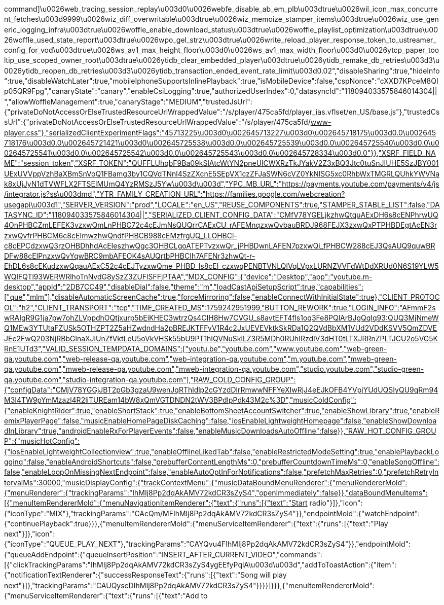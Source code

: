 command]\u0026web_tracing_session_replay\u003d0\u0026webfe_disable_ab_em_plb\u003dtrue\u0026wil_icon_max_concurrent_fetches\u003d9999\u0026wiz_diff_overwritable\u003dtrue\u0026wiz_memoize_stamper_items\u003dtrue\u0026wiz_use_generic_logging_infra\u003dtrue\u0026woffle_enable_download_status\u003dtrue\u0026woffle_playlist_optimization\u003dtrue\u0026woffle_used_state_report\u003dtrue\u0026wpo_gel_strz\u003dtrue\u0026write_reload_player_response_token_to_ustreamer_config_for_vod\u003dtrue\u0026ws_av1_max_height_floor\u003d0\u0026ws_av1_max_width_floor\u003d0\u0026ytcp_paper_tooltip_use_scoped_owner_root\u003dtrue\u0026ytidb_clear_embedded_player\u003dtrue\u0026ytidb_remake_db_retries\u003d3\u0026ytidb_reopen_db_retries\u003d3\u0026ytidb_transaction_ended_event_rate_limit\u003d0.02","disableSharing":true,"hideInfo":true,"disableWatchLater":true,"mobileIphoneSupportsInlinePlayback":true,"isMobileDevice":false,"cspNonce":"cXXD7KPceM8QIp05QR9Fpg","canaryState":"canary","enableCsiLogging":true,"authorizedUserIndex":0,"datasyncId":"118094033575846014304||","allowWoffleManagement":true,"canaryStage":"MEDIUM","trustedJsUrl":{"privateDoNotAccessOrElseTrustedResourceUrlWrappedValue":"/s/player/475ca5fd/player_ias.vflset/en_US/base.js"},"trustedCssUrl":{"privateDoNotAccessOrElseTrustedResourceUrlWrappedValue":"/s/player/475ca5fd/www-player.css"},"serializedClientExperimentFlags":"45713225\u003d0\u002645713227\u003d0\u002645718175\u003d0.0\u002645718176\u003d0.0\u002645721421\u003d0\u002645725538\u003d0.0\u002645725539\u003d0.0\u002645725540\u003d0.0\u002645725541\u003d0.0\u002645725542\u003d0.0\u002645725543\u003d0.0\u002645728334\u003d0.0"}},"XSRF_FIELD_NAME":"session_token","XSRF_TOKEN":"QUFFLUhqbF9Ba09kSlAtcWtYN2pneUlCWXRzTkJYakV2Z3xBQ3Jtc0tuSnJIUHE5SzJBY001UExUVVppVzhBaXBmSnVoQ1FBamg3by1CQVdTNnl4SzZXcnE5SEpVX1czZFJaSWN6cVZ0YkNlSG5xc0RhbWxTMGRLQUhkYWVNak8xUjJyN1dTVWFLX2FTSElMUmQ4YzRMSzJ5Yw\u003d\u003d","YPC_MB_URL":"https://payments.youtube.com/payments/v4/js/integrator.js?ss\u003dmd","YTR_FAMILY_CREATION_URL":"https://families.google.com/webcreation?usegapi\u003d1","SERVER_VERSION":"prod","LOCALE":"en_US","REUSE_COMPONENTS":true,"STAMPER_STABLE_LIST":false,"DATASYNC_ID":"118094033575846014304||","SERIALIZED_CLIENT_CONFIG_DATA":"CMfV78YGELjkzhwQtquAExDH6s8cENPhrwUQ4OnPHBCZmLEFEK3vzxwQmLnPHBC72c4cEJmNsQUQrrCAExCU_rAFEMnqzxwQvbauBRDJ968FEJX3zxwQxPTPHBDEgtAcEN3rzxwQvfrPHBCM6c8cEImwzhwQndfPHBCB988cEMzfrgUQ_LLOHBCl-c8cEPCdzxwQ3rzOHBDhhdAcEIeszhwQgc3OHBCLgoATEPTvzxwQr_jPHBDwnLAFEN7pzxwQi_fPHBCW288cEJ3QsAUQ9quwBRDFw88cEIPnzxwQvYqwBRC9mbAFEOK4sAUQrtbPHBCIh7AFENr3zhwQt-r-EhDL6s8cEKudzxwQqauAExC52c4cEJTyzxwQme_PHBD_ls8cEI_czxwqPENBTVNLQlVqLVpxLURNZVVFdWtDdXRUd0N6S19YLW5WQlFQTl93WERWRlhoTnNvdG8ySzZ3ZUFlSFFjPTAA","MDX_CONFIG":{"device":"Desktop","app":"youtube.m-desktop","appId":"2DB7CC49","disableDial":false,"theme":"m","loadCastApiSetupScript":true,"capabilities":["que","mlm"],"disableAutomaticScreenCache":true,"forceMirroring":false,"enableConnectWithInitialState":true},"CLIENT_PROTOCOL":"h2","CLIENT_TRANSPORT":"tcp","TIME_CREATED_MS":1759242951999,"BUTTON_REWORK":true,"LOGIN_INFO":"AFmmF2swRAIgR9G1ja7pw7ohZLVppdhOQtjxurp5bEiKHEC3wtrzQs4CIH8Hw7CVGU_s8avtEFT4fls1oq3Fe8PQlArBJgQqIq93:QUQ3MjNmeWQ1MEw3YTUtaFZUSk5OTHZPT2Z5aHZwdndHa2pBREJKTFFyV1R4c2JxUEVEVktkSkRDa1Q2QVdBbXM1VUd2VDdKSVV5QmZDVEJEc2FwQ203NjRBbGlnaXJiUnZfVktLeU5oVkVHSk55bU9PT1hIQVNuSklLZ3R5MDh0RUhIRzdIV3dHT0tLTXJRRnZPLTJCU2o5VG5KRnE1UTd3","VALID_SESSION_TEMPDATA_DOMAINS":["youtu.be","youtube.com","www.youtube.com","web-green-qa.youtube.com","web-release-qa.youtube.com","web-integration-qa.youtube.com","m.youtube.com","mweb-green-qa.youtube.com","mweb-release-qa.youtube.com","mweb-integration-qa.youtube.com","studio.youtube.com","studio-green-qa.youtube.com","studio-integration-qa.youtube.com"],"RAW_COLD_CONFIG_GROUP":{"configData":"CMjV78YGGjJBT2pGb3gzaU9wenJqRThldlp2cGYzdDlrRmwwNFFYeXIwRjJ4eEJkOFB4YVpjYUdUQSIyQU9qRm94M3I4TW9pYmMzazl4R2liTUREam14bW8xQmVGTDNDN2tWV3BPdlpPdk43M2c%3D","musicColdConfig":{"enableKnightRider":true,"enableShortStack":true,"enableBottomSheetAccountSwitcher":true,"enableShowLibrary":true,"enableRemixPlayerPage":false,"musicEnableHomePageDiskCaching":false,"iosEnableLightweightHomepage":false,"enableShowDownloadInLibrary":true,"androidEnableRxForPlayerEvents":false,"enableMusicDownloadsAutoOffline":false}},"RAW_HOT_CONFIG_GROUP":{"musicHotConfig":{"iosEnableLightweightCollectionview":true,"enableOfflineLikedTab":false,"enableRestrictedModeSetting":true,"enablePlaybackLogging":false,"enableAndroidShortcuts":false,"prebufferContentLengthMs":0,"prebufferCountdownTimeMs":0,"enableSongOffline":false,"enableLoopOnMissingNextEndpoint":false,"enableAutoOptInForNotifications":false,"prefetchMaxRetries":0,"prefetchRetryIntervalMs":30000,"musicDisplayConfig":{"trackContextMenu":{"musicDataBoundMenuRenderer":{"menuRendererMold":{"menuRenderer":{"trackingParams":"IhMIj8Pp2dqAkAMV72kdCR3sZyS4","openImmediately":false}},"dataBoundMenuItems":[{"menuItemRendererMold":{"menuNavigationItemRenderer":{"text":{"runs":[{"text":"Start radio"}]},"icon":{"iconType":"MIX"},"trackingParams":"CAcQm/MFIhMIj8Pp2dqAkAMV72kdCR3sZyS4"}},"endpointMold":{"watchEndpoint":{"continuePlayback":true}}},{"menuItemRendererMold":{"menuServiceItemRenderer":{"text":{"runs":[{"text":"Play next"}]},"icon":{"iconType":"QUEUE_PLAY_NEXT"},"trackingParams":"CAYQvu4FIhMIj8Pp2dqAkAMV72kdCR3sZyS4"}},"endpointMold":{"queueAddEndpoint":{"queueInsertPosition":"INSERT_AFTER_CURRENT_VIDEO","commands":[{"clickTrackingParams":"IhMIj8Pp2dqAkAMV72kdCR3sZyS4ygEEfyPqlA\u003d\u003d","addToToastAction":{"item":{"notificationTextRenderer":{"successResponseText":{"runs":[{"text":"Song will play next"}]},"trackingParams":"CAUQyscDIhMIj8Pp2dqAkAMV72kdCR3sZyS4"}}}}]}}},{"menuItemRendererMold":{"menuServiceItemRenderer":{"text":{"runs":[{"text":"Add to